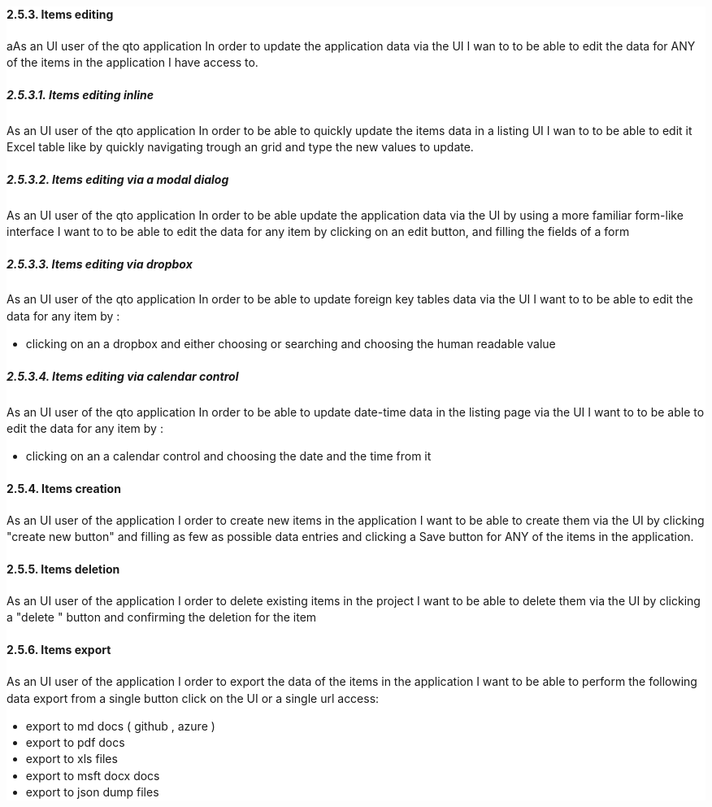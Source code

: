 #### 2.5.3. Items editing
aAs an UI user of the qto application 
In order to update the application data via the UI 
I wan to to be able to edit the data for ANY of the items in the application I have access to. 

    

##### 2.5.3.1. Items editing inline
As an UI user of the qto application 
In order to be able to quickly update the items data in a listing UI
I wan to to be able to edit it Excel table like by quickly navigating trough an grid and type the new values to update.

    

##### 2.5.3.2. Items editing via a modal dialog
As an UI user of the qto application 
In order to be able update the application data via the UI by using a more familiar form-like interface
I want to to be able to edit the data for any item by clicking on an edit button, and filling the fields of a form

    

##### 2.5.3.3. Items editing via dropbox
As an UI user of the qto application 
In order to be able to update foreign key tables data via the UI 
I want to to be able to edit the data for any item by : 
 - clicking on an a dropbox and either choosing or searching and choosing the human readable value

    

##### 2.5.3.4. Items editing via calendar control
As an UI user of the qto application 
In order to be able to update date-time data in the listing page via the UI
I want to to be able to edit the data for any item by : 
 - clicking on an a calendar control and choosing the date and the time from it

    

#### 2.5.4. Items creation
As an UI user of the application 
I order to create new items in the application 
I want to be able to create them via the UI 
by clicking "create new button" and filling as few as possible data entries and clicking a Save button for ANY of the items in the application. 

    

#### 2.5.5. Items deletion
As an UI user of the application 
I order to delete existing items in the project
I want to  be able to delete them via the UI 
by clicking a "delete " button and confirming the deletion for the item

    

#### 2.5.6. Items export
As an UI user of the application 
I order to export the data  of the items in the application 
I want to be able to perform the following data export from a single button click on the UI or a single url access:
 - export to md docs ( github , azure )
 - export to pdf docs
 - export to xls files
 - export to msft docx docs
 - export to json dump files 
